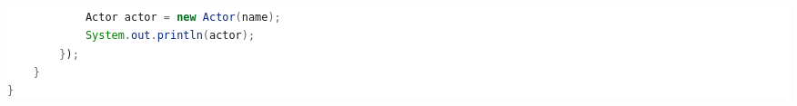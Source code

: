   ```java
              Actor actor = new Actor(name);
              System.out.println(actor);
          }); 
      }
  }
  ```



